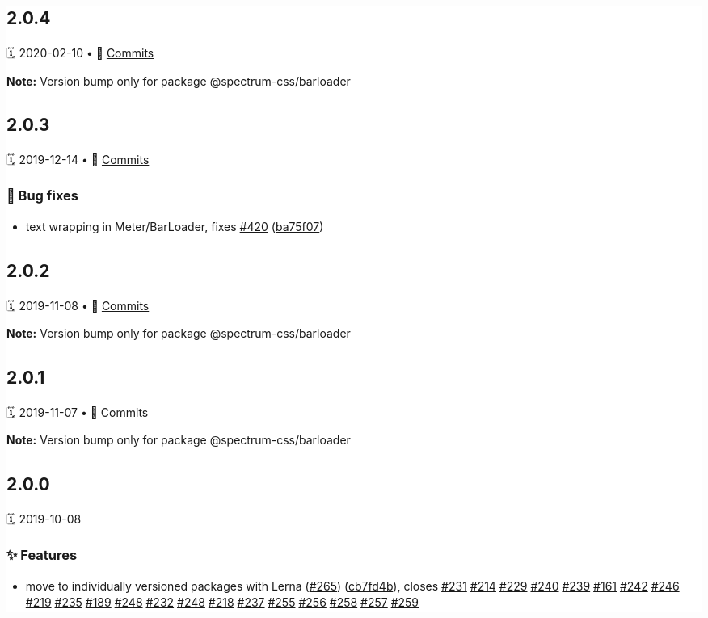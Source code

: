 <a name="2.0.4"></a>

## 2.0.4

🗓 2020-02-10 • 📝 [Commits](https://github.com/adobe/spectrum-css/compare/@spectrum-css/barloader@2.0.3...@spectrum-css/barloader@2.0.4)

**Note:** Version bump only for package @spectrum-css/barloader

<a name="2.0.3"></a>

## 2.0.3

🗓 2019-12-14 • 📝 [Commits](https://github.com/adobe/spectrum-css/compare/@spectrum-css/barloader@2.0.2...@spectrum-css/barloader@2.0.3)

### 🐛 Bug fixes

- text wrapping in Meter/BarLoader, fixes [#420](https://github.com/adobe/spectrum-css/issues/420) ([ba75f07](https://github.com/adobe/spectrum-css/commit/ba75f07))

<a name="2.0.2"></a>

## 2.0.2

🗓 2019-11-08 • 📝 [Commits](https://github.com/adobe/spectrum-css/compare/@spectrum-css/barloader@2.0.1...@spectrum-css/barloader@2.0.2)

**Note:** Version bump only for package @spectrum-css/barloader

<a name="2.0.1"></a>

## 2.0.1

🗓 2019-11-07 • 📝 [Commits](https://github.com/adobe/spectrum-css/compare/@spectrum-css/barloader@2.0.0...@spectrum-css/barloader@2.0.1)

**Note:** Version bump only for package @spectrum-css/barloader

<a name="2.0.0"></a>

## 2.0.0

🗓 2019-10-08

### ✨ Features

- move to individually versioned packages with Lerna ([#265](https://github.com/adobe/spectrum-css/issues/265)) ([cb7fd4b](https://github.com/adobe/spectrum-css/commit/cb7fd4b)), closes [#231](https://github.com/adobe/spectrum-css/issues/231) [#214](https://github.com/adobe/spectrum-css/issues/214) [#229](https://github.com/adobe/spectrum-css/issues/229) [#240](https://github.com/adobe/spectrum-css/issues/240) [#239](https://github.com/adobe/spectrum-css/issues/239) [#161](https://github.com/adobe/spectrum-css/issues/161) [#242](https://github.com/adobe/spectrum-css/issues/242) [#246](https://github.com/adobe/spectrum-css/issues/246) [#219](https://github.com/adobe/spectrum-css/issues/219) [#235](https://github.com/adobe/spectrum-css/issues/235) [#189](https://github.com/adobe/spectrum-css/issues/189) [#248](https://github.com/adobe/spectrum-css/issues/248) [#232](https://github.com/adobe/spectrum-css/issues/232) [#248](https://github.com/adobe/spectrum-css/issues/248) [#218](https://github.com/adobe/spectrum-css/issues/218) [#237](https://github.com/adobe/spectrum-css/issues/237) [#255](https://github.com/adobe/spectrum-css/issues/255) [#256](https://github.com/adobe/spectrum-css/issues/256) [#258](https://github.com/adobe/spectrum-css/issues/258) [#257](https://github.com/adobe/spectrum-css/issues/257) [#259](https://github.com/adobe/spectrum-css/issues/259)
